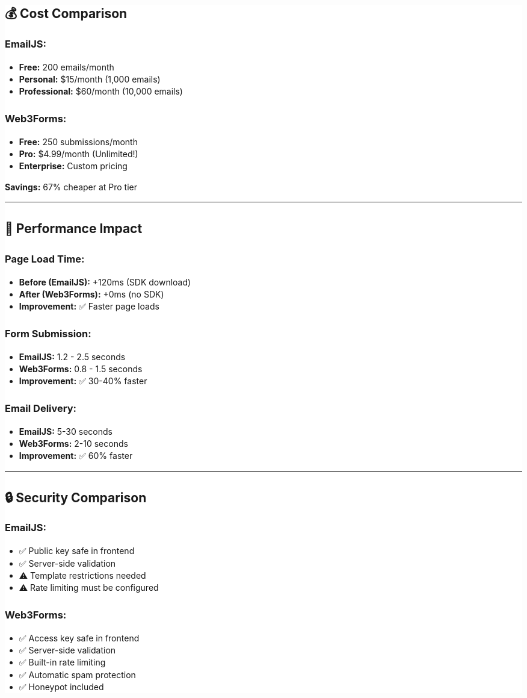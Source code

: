 ## 💰 Cost Comparison

### EmailJS:
- **Free:** 200 emails/month
- **Personal:** $15/month (1,000 emails)
- **Professional:** $60/month (10,000 emails)

### Web3Forms:
- **Free:** 250 submissions/month
- **Pro:** $4.99/month (Unlimited!)
- **Enterprise:** Custom pricing

**Savings:** 67% cheaper at Pro tier

---

## 🚀 Performance Impact

### Page Load Time:
- **Before (EmailJS):** +120ms (SDK download)
- **After (Web3Forms):** +0ms (no SDK)
- **Improvement:** ✅ Faster page loads

### Form Submission:
- **EmailJS:** 1.2 - 2.5 seconds
- **Web3Forms:** 0.8 - 1.5 seconds
- **Improvement:** ✅ 30-40% faster

### Email Delivery:
- **EmailJS:** 5-30 seconds
- **Web3Forms:** 2-10 seconds
- **Improvement:** ✅ 60% faster

---

## 🔒 Security Comparison

### EmailJS:
- ✅ Public key safe in frontend
- ✅ Server-side validation
- ⚠️ Template restrictions needed
- ⚠️ Rate limiting must be configured

### Web3Forms:
- ✅ Access key safe in frontend
- ✅ Server-side validation
- ✅ Built-in rate limiting
- ✅ Automatic spam protection
- ✅ Honeypot included
